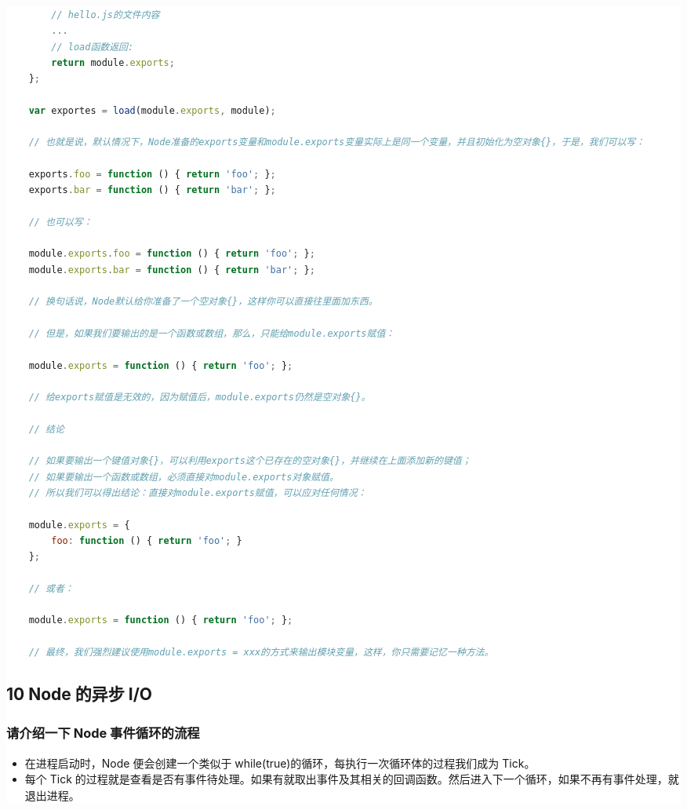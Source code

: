 ```js
        // hello.js的文件内容
        ...
        // load函数返回:
        return module.exports;
    };
    
    var exportes = load(module.exports, module);
    
    // 也就是说，默认情况下，Node准备的exports变量和module.exports变量实际上是同一个变量，并且初始化为空对象{}，于是，我们可以写：
    
    exports.foo = function () { return 'foo'; };
    exports.bar = function () { return 'bar'; };
    
    // 也可以写：
    
    module.exports.foo = function () { return 'foo'; };
    module.exports.bar = function () { return 'bar'; };
    
    // 换句话说，Node默认给你准备了一个空对象{}，这样你可以直接往里面加东西。
    
    // 但是，如果我们要输出的是一个函数或数组，那么，只能给module.exports赋值：
    
    module.exports = function () { return 'foo'; };
    
    // 给exports赋值是无效的，因为赋值后，module.exports仍然是空对象{}。
    
    // 结论
    
    // 如果要输出一个键值对象{}，可以利用exports这个已存在的空对象{}，并继续在上面添加新的键值；
    // 如果要输出一个函数或数组，必须直接对module.exports对象赋值。
    // 所以我们可以得出结论：直接对module.exports赋值，可以应对任何情况：
    
    module.exports = {
        foo: function () { return 'foo'; }
    };
    
    // 或者：
    
    module.exports = function () { return 'foo'; };
    
    // 最终，我们强烈建议使用module.exports = xxx的方式来输出模块变量，这样，你只需要记忆一种方法。
```

## 10 Node 的异步 I/O

### 请介绍一下 Node 事件循环的流程

  * 在进程启动时，Node 便会创建一个类似于 while(true)的循环，每执行一次循环体的过程我们成为 Tick。
  * 每个 Tick 的过程就是查看是否有事件待处理。如果有就取出事件及其相关的回调函数。然后进入下一个循环，如果不再有事件处理，就退出进程。
